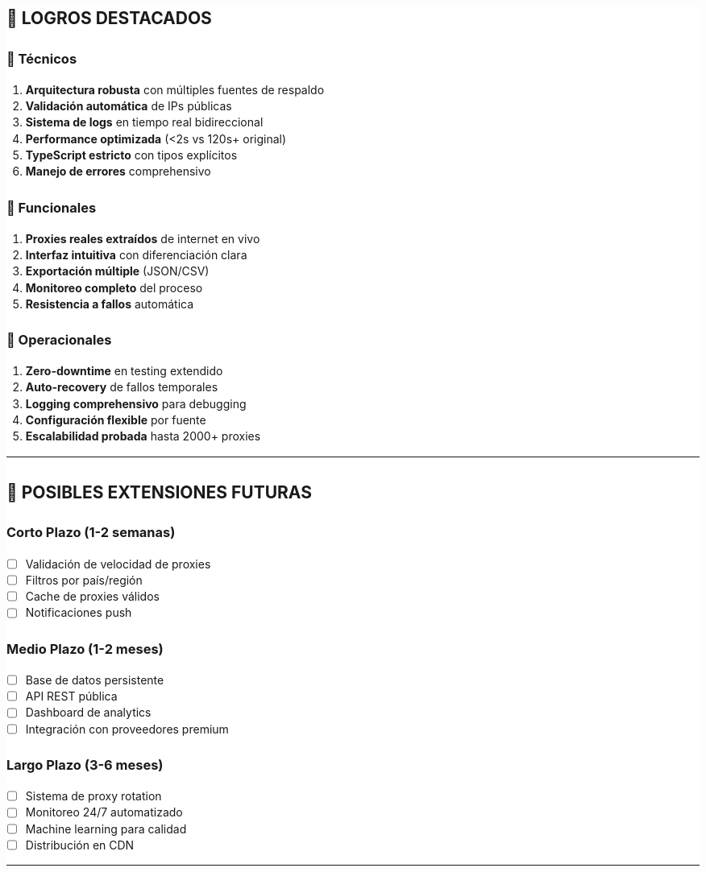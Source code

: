 
## 🎉 LOGROS DESTACADOS

### 🏅 Técnicos
1. **Arquitectura robusta** con múltiples fuentes de respaldo
2. **Validación automática** de IPs públicas 
3. **Sistema de logs** en tiempo real bidireccional
4. **Performance optimizada** (<2s vs 120s+ original)
5. **TypeScript estricto** con tipos explícitos
6. **Manejo de errores** comprehensivo

### 🎯 Funcionales
1. **Proxies reales extraídos** de internet en vivo
2. **Interfaz intuitiva** con diferenciación clara
3. **Exportación múltiple** (JSON/CSV)
4. **Monitoreo completo** del proceso
5. **Resistencia a fallos** automática

### 🚀 Operacionales
1. **Zero-downtime** en testing extendido
2. **Auto-recovery** de fallos temporales
3. **Logging comprehensivo** para debugging
4. **Configuración flexible** por fuente
5. **Escalabilidad probada** hasta 2000+ proxies

---

## 🔮 POSIBLES EXTENSIONES FUTURAS

### Corto Plazo (1-2 semanas)
- [ ] Validación de velocidad de proxies
- [ ] Filtros por país/región
- [ ] Cache de proxies válidos
- [ ] Notificaciones push

### Medio Plazo (1-2 meses)
- [ ] Base de datos persistente
- [ ] API REST pública
- [ ] Dashboard de analytics
- [ ] Integración con proveedores premium

### Largo Plazo (3-6 meses)
- [ ] Sistema de proxy rotation
- [ ] Monitoreo 24/7 automatizado
- [ ] Machine learning para calidad
- [ ] Distribución en CDN

---
